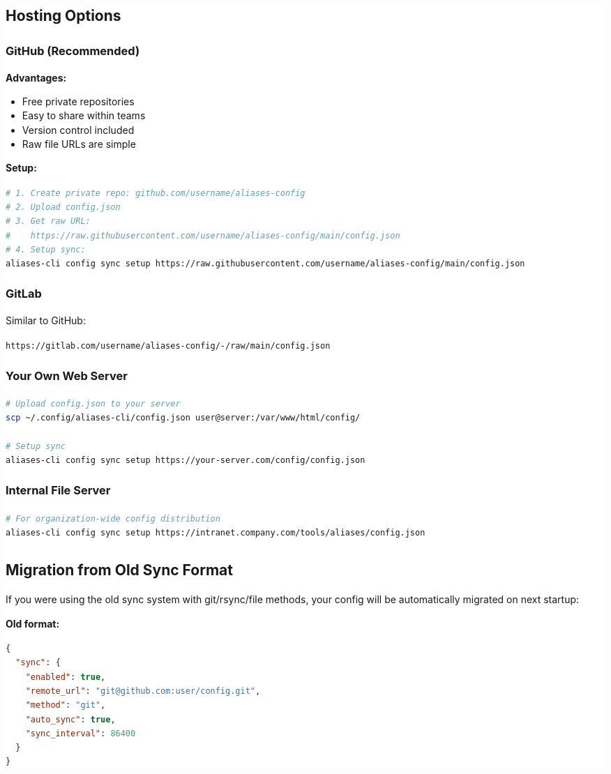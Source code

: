 ## Hosting Options

### GitHub (Recommended)

**Advantages:**
- Free private repositories
- Easy to share within teams
- Version control included
- Raw file URLs are simple

**Setup:**
```bash
# 1. Create private repo: github.com/username/aliases-config
# 2. Upload config.json
# 3. Get raw URL:
#    https://raw.githubusercontent.com/username/aliases-config/main/config.json
# 4. Setup sync:
aliases-cli config sync setup https://raw.githubusercontent.com/username/aliases-config/main/config.json
```

### GitLab

Similar to GitHub:
```
https://gitlab.com/username/aliases-config/-/raw/main/config.json
```

### Your Own Web Server

```bash
# Upload config.json to your server
scp ~/.config/aliases-cli/config.json user@server:/var/www/html/config/

# Setup sync
aliases-cli config sync setup https://your-server.com/config/config.json
```

### Internal File Server

```bash
# For organization-wide config distribution
aliases-cli config sync setup https://intranet.company.com/tools/aliases/config.json
```

## Migration from Old Sync Format

If you were using the old sync system with git/rsync/file methods, your config will be automatically migrated on next startup:

**Old format:**
```json
{
  "sync": {
    "enabled": true,
    "remote_url": "git@github.com:user/config.git",
    "method": "git",
    "auto_sync": true,
    "sync_interval": 86400
  }
}
```
